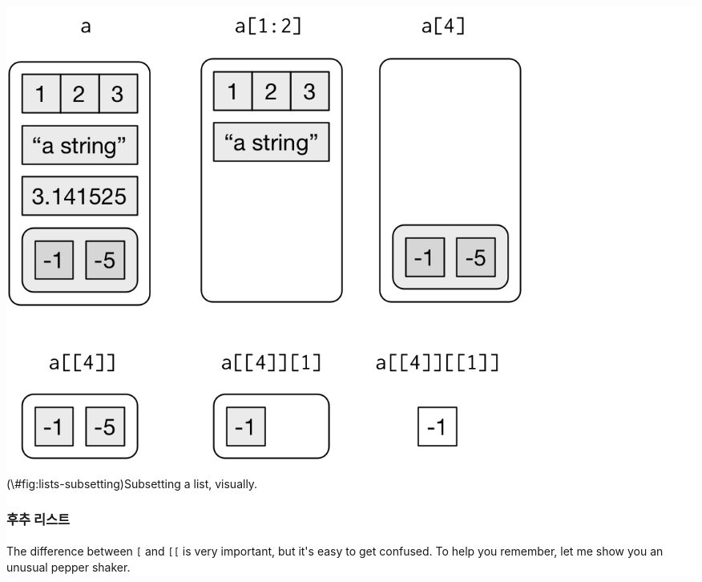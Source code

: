 <img src="diagrams/lists-subsetting.png" alt="Subsetting a list, visually." width="75%" />
<p class="caption">(\#fig:lists-subsetting)Subsetting a list, visually.</p>
</div>

### 후추 리스트

The difference between `[` and `[[` is very important, but it's easy to get confused. To help you remember, let me show you an unusual pepper shaker.

